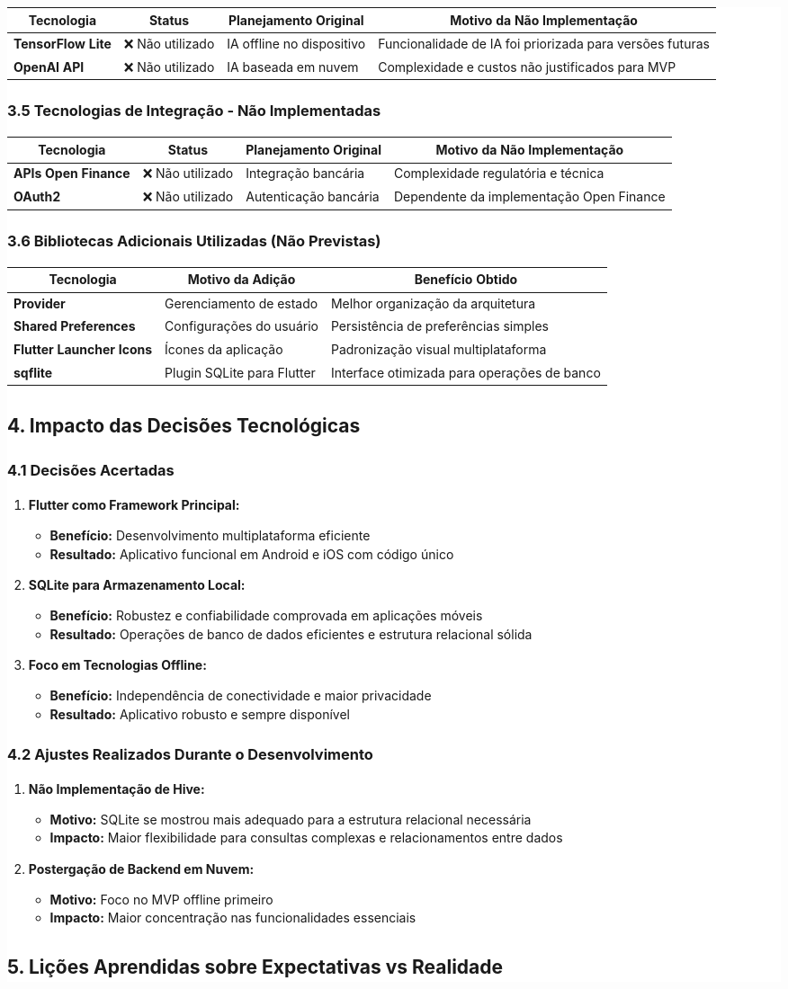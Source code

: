 | Tecnologia | Status | Planejamento Original | Motivo da Não Implementação |
|------------|--------|----------------------|----------------------------|
| **TensorFlow Lite** | ❌ Não utilizado | IA offline no dispositivo | Funcionalidade de IA foi priorizada para versões futuras |
| **OpenAI API** | ❌ Não utilizado | IA baseada em nuvem | Complexidade e custos não justificados para MVP |

### 3.5 Tecnologias de Integração - Não Implementadas

| Tecnologia | Status | Planejamento Original | Motivo da Não Implementação |
|------------|--------|----------------------|----------------------------|
| **APIs Open Finance** | ❌ Não utilizado | Integração bancária | Complexidade regulatória e técnica |
| **OAuth2** | ❌ Não utilizado | Autenticação bancária | Dependente da implementação Open Finance |

### 3.6 Bibliotecas Adicionais Utilizadas (Não Previstas)

| Tecnologia | Motivo da Adição | Benefício Obtido |
|------------|------------------|-------------------|
| **Provider** | Gerenciamento de estado | Melhor organização da arquitetura |
| **Shared Preferences** | Configurações do usuário | Persistência de preferências simples |
| **Flutter Launcher Icons** | Ícones da aplicação | Padronização visual multiplataforma |
| **sqflite** | Plugin SQLite para Flutter | Interface otimizada para operações de banco |

## 4. Impacto das Decisões Tecnológicas

### 4.1 Decisões Acertadas

1. **Flutter como Framework Principal:**
   - **Benefício:** Desenvolvimento multiplataforma eficiente
   - **Resultado:** Aplicativo funcional em Android e iOS com código único

2. **SQLite para Armazenamento Local:**
   - **Benefício:** Robustez e confiabilidade comprovada em aplicações móveis
   - **Resultado:** Operações de banco de dados eficientes e estrutura relacional sólida

3. **Foco em Tecnologias Offline:**
   - **Benefício:** Independência de conectividade e maior privacidade
   - **Resultado:** Aplicativo robusto e sempre disponível

### 4.2 Ajustes Realizados Durante o Desenvolvimento

1. **Não Implementação de Hive:**
   - **Motivo:** SQLite se mostrou mais adequado para a estrutura relacional necessária
   - **Impacto:** Maior flexibilidade para consultas complexas e relacionamentos entre dados

2. **Postergação de Backend em Nuvem:**
   - **Motivo:** Foco no MVP offline primeiro
   - **Impacto:** Maior concentração nas funcionalidades essenciais

## 5. Lições Aprendidas sobre Expectativas vs Realidade
